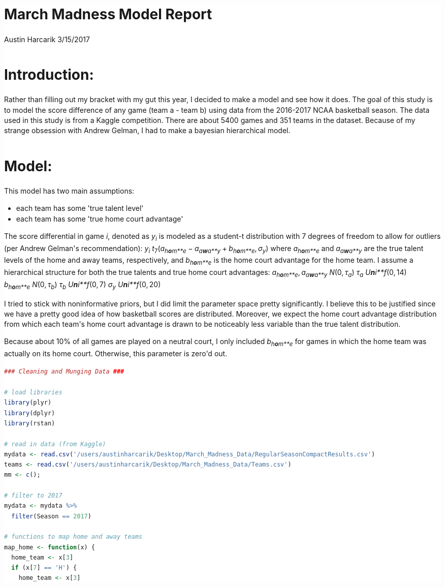 March Madness Model Report
================
Austin Harcarik
3/15/2017

Introduction:
=============

Rather than filling out my bracket with my gut this year, I decided to make a model and see how it does. The goal of this study is to model the score difference of any game (team a - team b) using data from the 2016-2017 NCAA basketball season. The data used in this study is from a Kaggle competition. There are about 5400 games and 351 teams in the dataset. Because of my strange obsession with Andrew Gelman, I had to make a bayesian hierarchical model.

Model:
======

This model has two main assumptions:
- each team has some 'true talent level'
- each team has some 'true home court advantage'

The score differential in game *i*, denoted as *y*<sub>*i*</sub> is modeled as a student-t distribution with 7 degrees of freedom to allow for outliers (per Andrew Gelman's recommendation):
*y*<sub>*i*</sub> *t*<sub>7</sub>(*a*<sub>*h**o**m**e*</sub> − *a*<sub>*a**w**a**y*</sub> + *b*<sub>*h**o**m**e*</sub>, *σ*<sub>*y*</sub>)
where *a*<sub>*h**o**m**e*</sub> and *a*<sub>*a**w**a**y*</sub> are the true talent levels of the home and away teams, respectively, and *b*<sub>*h**o**m**e*</sub> is the home court advantage for the home team. I assume a hierarchical structure for both the true talents and true home court advantages:
*a*<sub>*h**o**m**e*</sub>, *a*<sub>*a**w**a**y*</sub> *N*(0, *τ*<sub>*a*</sub>)
*τ*<sub>*a*</sub> *U**n**i**f*(0, 14)
*b*<sub>*h**o**m**e*</sub> *N*(0, *τ*<sub>*b*</sub>)
*τ*<sub>*b*</sub> *U**n**i**f*(0, 7)
*σ*<sub>*y*</sub> *U**n**i**f*(0, 20)

I tried to stick with noninformative priors, but I did limit the parameter space pretty significantly. I believe this to be justified since we have a pretty good idea of how basketball scores are distributed. Moreover, we expect the home court advantage distribution from which each team's home court advantage is drawn to be noticeably less variable than the true talent distribution.

Because about 10% of all games are played on a neutral court, I only included *b*<sub>*h**o**m**e*</sub> for games in which the home team was actually on its home court. Otherwise, this parameter is zero'd out.

``` r
### Cleaning and Munging Data ### 

# load libraries
library(plyr)
library(dplyr)
library(rstan)

# read in data (from Kaggle)
mydata <- read.csv('/users/austinharcarik/Desktop/March_Madness_Data/RegularSeasonCompactResults.csv')
teams <- read.csv('/users/austinharcarik/Desktop/March_Madness_Data/Teams.csv')
mm <- c();

# filter to 2017
mydata <- mydata %>%
  filter(Season == 2017)

# functions to map home and away teams 
map_home <- function(x) {
  home_team <- x[3]
  if (x[7] == 'H') {
    home_team <- x[3]
```